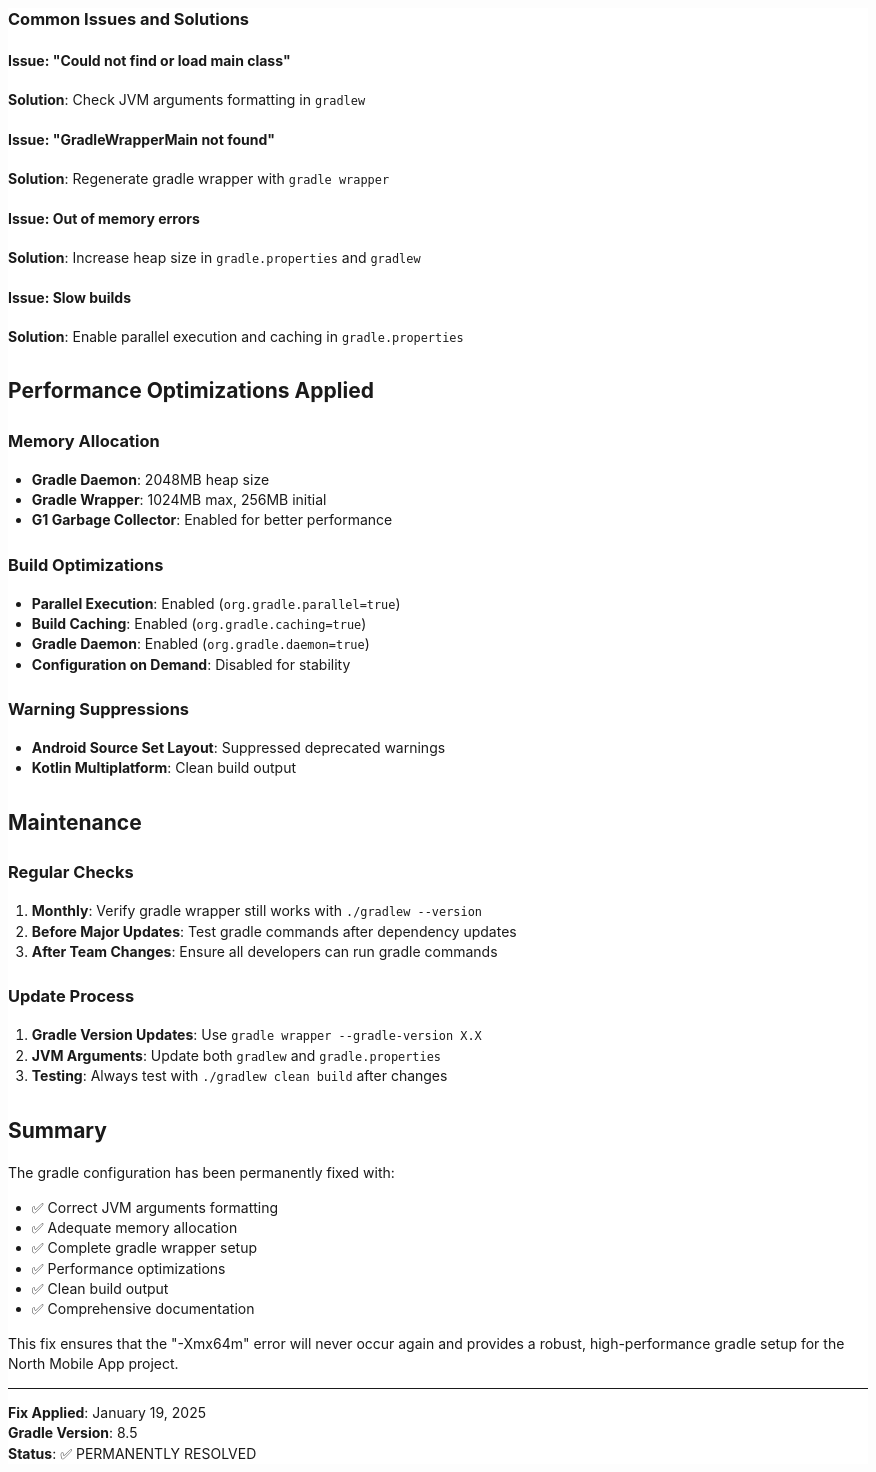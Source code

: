 ### Common Issues and Solutions

#### Issue: "Could not find or load main class"
**Solution**: Check JVM arguments formatting in `gradlew`

#### Issue: "GradleWrapperMain not found"
**Solution**: Regenerate gradle wrapper with `gradle wrapper`

#### Issue: Out of memory errors
**Solution**: Increase heap size in `gradle.properties` and `gradlew`

#### Issue: Slow builds
**Solution**: Enable parallel execution and caching in `gradle.properties`

## Performance Optimizations Applied

### Memory Allocation
- **Gradle Daemon**: 2048MB heap size
- **Gradle Wrapper**: 1024MB max, 256MB initial
- **G1 Garbage Collector**: Enabled for better performance

### Build Optimizations
- **Parallel Execution**: Enabled (`org.gradle.parallel=true`)
- **Build Caching**: Enabled (`org.gradle.caching=true`)
- **Gradle Daemon**: Enabled (`org.gradle.daemon=true`)
- **Configuration on Demand**: Disabled for stability

### Warning Suppressions
- **Android Source Set Layout**: Suppressed deprecated warnings
- **Kotlin Multiplatform**: Clean build output

## Maintenance

### Regular Checks
1. **Monthly**: Verify gradle wrapper still works with `./gradlew --version`
2. **Before Major Updates**: Test gradle commands after dependency updates
3. **After Team Changes**: Ensure all developers can run gradle commands

### Update Process
1. **Gradle Version Updates**: Use `gradle wrapper --gradle-version X.X`
2. **JVM Arguments**: Update both `gradlew` and `gradle.properties`
3. **Testing**: Always test with `./gradlew clean build` after changes

## Summary

The gradle configuration has been permanently fixed with:
- ✅ Correct JVM arguments formatting
- ✅ Adequate memory allocation
- ✅ Complete gradle wrapper setup
- ✅ Performance optimizations
- ✅ Clean build output
- ✅ Comprehensive documentation

This fix ensures that the "-Xmx64m" error will never occur again and provides a robust, high-performance gradle setup for the North Mobile App project.

---

**Fix Applied**: January 19, 2025  
**Gradle Version**: 8.5  
**Status**: ✅ PERMANENTLY RESOLVED